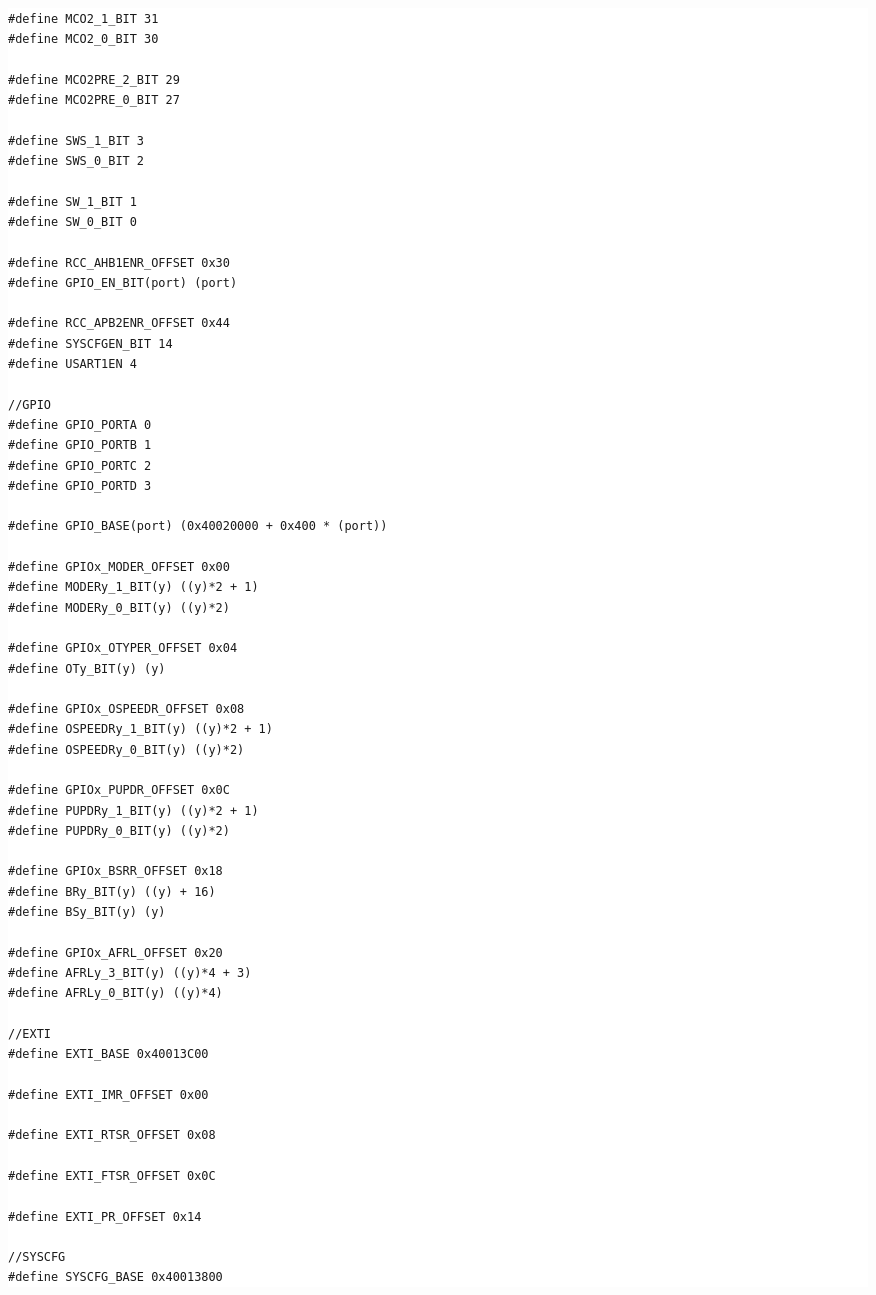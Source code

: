 ```clike=
#define MCO2_1_BIT 31
#define MCO2_0_BIT 30

#define MCO2PRE_2_BIT 29
#define MCO2PRE_0_BIT 27

#define SWS_1_BIT 3
#define SWS_0_BIT 2

#define SW_1_BIT 1
#define SW_0_BIT 0

#define RCC_AHB1ENR_OFFSET 0x30
#define GPIO_EN_BIT(port) (port)

#define RCC_APB2ENR_OFFSET 0x44
#define SYSCFGEN_BIT 14
#define USART1EN 4

//GPIO
#define GPIO_PORTA 0
#define GPIO_PORTB 1
#define GPIO_PORTC 2
#define GPIO_PORTD 3

#define GPIO_BASE(port) (0x40020000 + 0x400 * (port))

#define GPIOx_MODER_OFFSET 0x00
#define MODERy_1_BIT(y) ((y)*2 + 1)
#define MODERy_0_BIT(y) ((y)*2)

#define GPIOx_OTYPER_OFFSET 0x04
#define OTy_BIT(y) (y)

#define GPIOx_OSPEEDR_OFFSET 0x08
#define OSPEEDRy_1_BIT(y) ((y)*2 + 1)
#define OSPEEDRy_0_BIT(y) ((y)*2)

#define GPIOx_PUPDR_OFFSET 0x0C
#define PUPDRy_1_BIT(y) ((y)*2 + 1)
#define PUPDRy_0_BIT(y) ((y)*2)

#define GPIOx_BSRR_OFFSET 0x18
#define BRy_BIT(y) ((y) + 16)
#define BSy_BIT(y) (y)

#define GPIOx_AFRL_OFFSET 0x20
#define AFRLy_3_BIT(y) ((y)*4 + 3)
#define AFRLy_0_BIT(y) ((y)*4)

//EXTI
#define EXTI_BASE 0x40013C00

#define EXTI_IMR_OFFSET 0x00

#define EXTI_RTSR_OFFSET 0x08

#define EXTI_FTSR_OFFSET 0x0C

#define EXTI_PR_OFFSET 0x14

//SYSCFG
#define SYSCFG_BASE 0x40013800
```